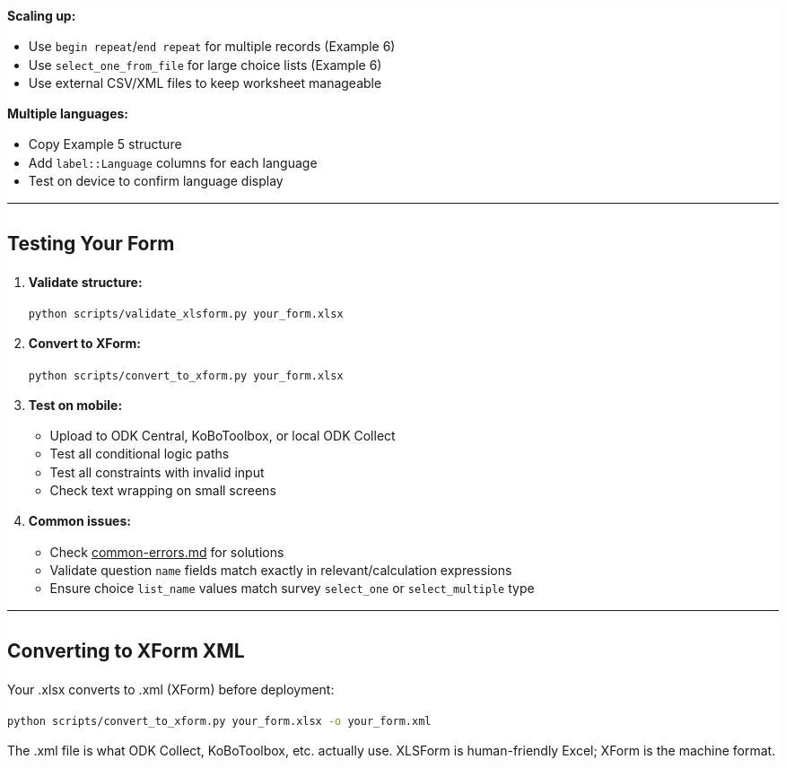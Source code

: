 **Scaling up:**
- Use `begin repeat`/`end repeat` for multiple records (Example 6)
- Use `select_one_from_file` for large choice lists (Example 6)
- Use external CSV/XML files to keep worksheet manageable

**Multiple languages:**
- Copy Example 5 structure
- Add `label::Language` columns for each language
- Test on device to confirm language display

---

## Testing Your Form

1. **Validate structure:**
   ```bash
   python scripts/validate_xlsform.py your_form.xlsx
   ```

2. **Convert to XForm:**
   ```bash
   python scripts/convert_to_xform.py your_form.xlsx
   ```

3. **Test on mobile:**
   - Upload to ODK Central, KoBoToolbox, or local ODK Collect
   - Test all conditional logic paths
   - Test all constraints with invalid input
   - Check text wrapping on small screens

4. **Common issues:**
   - Check [common-errors.md](../reference/common-errors.md) for solutions
   - Validate question `name` fields match exactly in relevant/calculation expressions
   - Ensure choice `list_name` values match survey `select_one` or `select_multiple` type

---

## Converting to XForm XML

Your .xlsx converts to .xml (XForm) before deployment:

```bash
python scripts/convert_to_xform.py your_form.xlsx -o your_form.xml
```

The .xml file is what ODK Collect, KoBoToolbox, etc. actually use. XLSForm is human-friendly Excel; XForm is the machine format.
